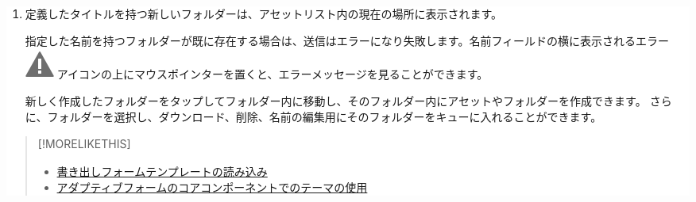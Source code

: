 1. 定義したタイトルを持つ新しいフォルダーは、アセットリスト内の現在の場所に表示されます。

   指定した名前を持つフォルダーが既に存在する場合は、送信はエラーになり失敗します。名前フィールドの横に表示されるエラー ![aem6forms_error_alert](assets/Smock_Alert_18_N.svg) アイコンの上にマウスポインターを置くと、エラーメッセージを見ることができます。

   新しく作成したフォルダーをタップしてフォルダー内に移動し、そのフォルダー内にアセットやフォルダーを作成できます。 さらに、フォルダーを選択し、ダウンロード、削除、名前の編集用にそのフォルダーをキューに入れることができます。



>[!MORELIKETHIS]
>
>* [書き出しフォームテンプレートの読み込み](/help/forms/import-export-forms-templates.md)
>* [アダプティブフォームのコアコンポーネントでのテーマの使用](/help/forms/using-themes-in-core-components.md)